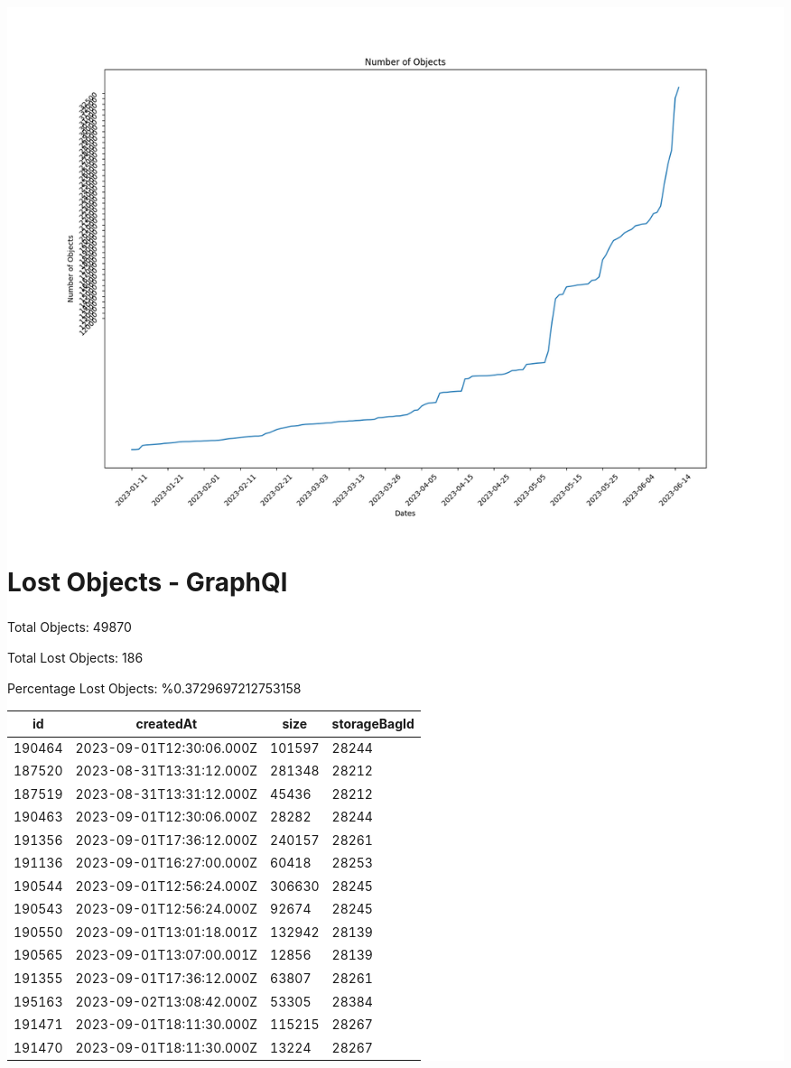 ![objects number](./objects_number_2023-09-15.png)  
# Lost Objects - GraphQl 
Total Objects: 49870 

Total Lost Objects: 186 

Percentage Lost Objects: %0.3729697212753158 

|     id | createdAt                |      size | storageBagId   |
|--------|--------------------------|-----------|----------------|
| 190464 | 2023-09-01T12:30:06.000Z |    101597 | 28244          |
| 187520 | 2023-08-31T13:31:12.000Z |    281348 | 28212          |
| 187519 | 2023-08-31T13:31:12.000Z |     45436 | 28212          |
| 190463 | 2023-09-01T12:30:06.000Z |     28282 | 28244          |
| 191356 | 2023-09-01T17:36:12.000Z |    240157 | 28261          |
| 191136 | 2023-09-01T16:27:00.000Z |     60418 | 28253          |
| 190544 | 2023-09-01T12:56:24.000Z |    306630 | 28245          |
| 190543 | 2023-09-01T12:56:24.000Z |     92674 | 28245          |
| 190550 | 2023-09-01T13:01:18.001Z |    132942 | 28139          |
| 190565 | 2023-09-01T13:07:00.001Z |     12856 | 28139          |
| 191355 | 2023-09-01T17:36:12.000Z |     63807 | 28261          |
| 195163 | 2023-09-02T13:08:42.000Z |     53305 | 28384          |
| 191471 | 2023-09-01T18:11:30.000Z |    115215 | 28267          |
| 191470 | 2023-09-01T18:11:30.000Z |     13224 | 28267          |